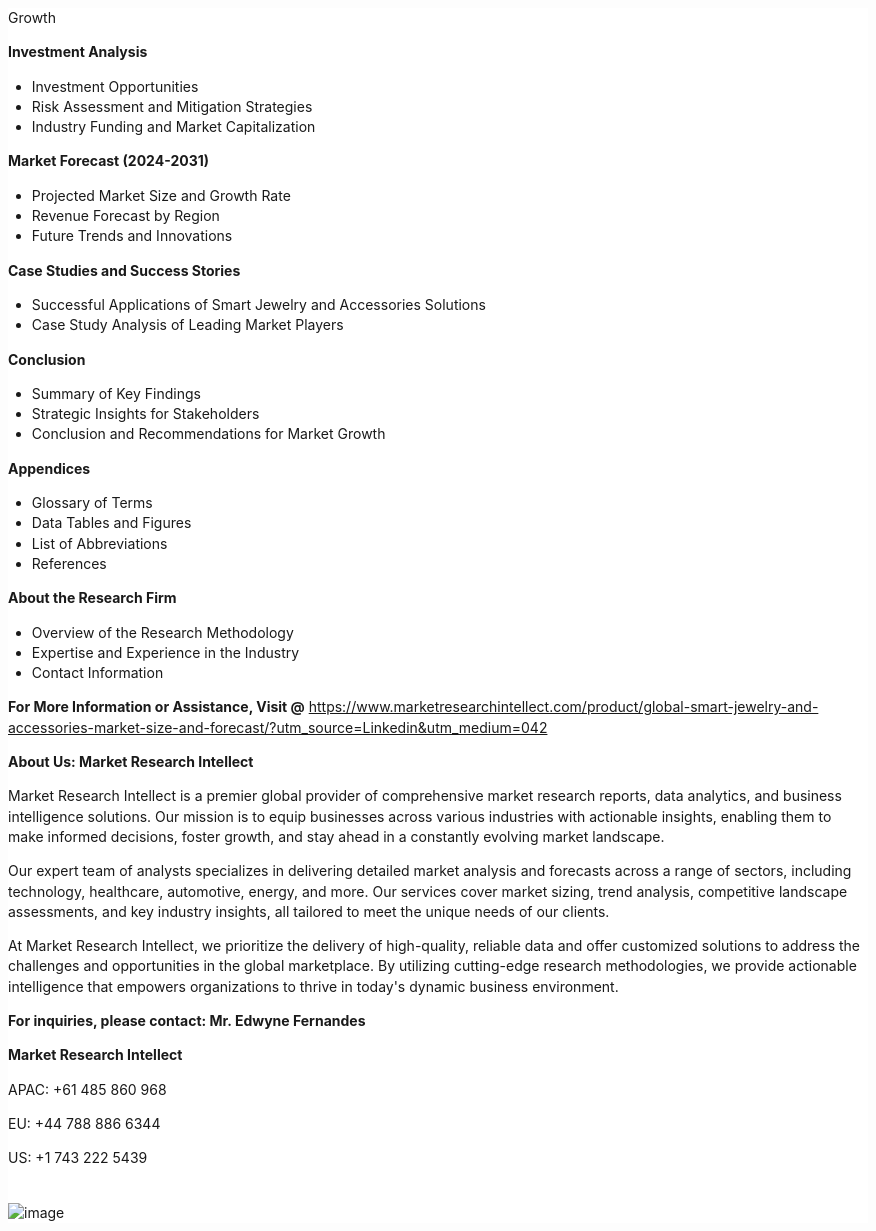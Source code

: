 Growth</li></ul><p><strong>Investment Analysis</strong></p><ul><li>Investment Opportunities</li><li>Risk Assessment and Mitigation Strategies</li><li>Industry Funding and Market Capitalization</li></ul><p><strong>Market Forecast (2024-2031)</strong></p><ul><li>Projected Market Size and Growth Rate</li><li>Revenue Forecast by Region</li><li>Future Trends and Innovations</li></ul><p><strong>Case Studies and Success Stories</strong></p><ul><li>Successful Applications of Smart Jewelry and Accessories Solutions</li><li>Case Study Analysis of Leading Market Players</li></ul><p><strong>Conclusion</strong></p><ul><li>Summary of Key Findings</li><li>Strategic Insights for Stakeholders</li><li>Conclusion and Recommendations for Market Growth</li></ul><p><strong>Appendices</strong></p><ul><li>Glossary of Terms</li><li>Data Tables and Figures</li><li>List of Abbreviations</li><li>References</li></ul><p><strong>About the Research Firm</strong></p><ul><li>Overview of the Research Methodology</li><li>Expertise and Experience in the Industry</li><li>Contact Information</li></ul></div><div class="article-main__content" data-test-id="publishing-text-block"><p><span class="font-[700]"><strong>For More Information or Assistance, Visit @</strong>&nbsp;<a href="https://www.marketresearchintellect.com/product/global-smart-jewelry-and-accessories-market-size-and-forecast/?utm_source=Linkedin&utm_medium=042">https://www.marketresearchintellect.com/product/global-smart-jewelry-and-accessories-market-size-and-forecast/?utm_source=Linkedin&utm_medium=042</a></span></p><p><strong>About Us: Market Research Intellect</strong></p><p>Market Research Intellect is a premier global provider of comprehensive market research reports, data analytics, and business intelligence solutions. Our mission is to equip businesses across various industries with actionable insights, enabling them to make informed decisions, foster growth, and stay ahead in a constantly evolving market landscape.</p><p>Our expert team of analysts specializes in delivering detailed market analysis and forecasts across a range of sectors, including technology, healthcare, automotive, energy, and more. Our services cover market sizing, trend analysis, competitive landscape assessments, and key industry insights, all tailored to meet the unique needs of our clients.</p><p>At Market Research Intellect, we prioritize the delivery of high-quality, reliable data and offer customized solutions to address the challenges and opportunities in the global marketplace. By utilizing cutting-edge research methodologies, we provide actionable intelligence that empowers organizations to thrive in today's dynamic business environment.</p><p><strong>For inquiries, please contact: Mr. Edwyne Fernandes</strong></p><p><strong>Market Research Intellect</strong></p><p>APAC: +61 485 860 968</p><p>EU: +44 788 886 6344</p><p>US: +1 743 222 5439</p></div><div class="article-main__content" data-test-id="publishing-text-block">&nbsp;</div>
![image](https://github.com/user-attachments/assets/c1588183-fc2b-494d-a74d-45b805214dda)
